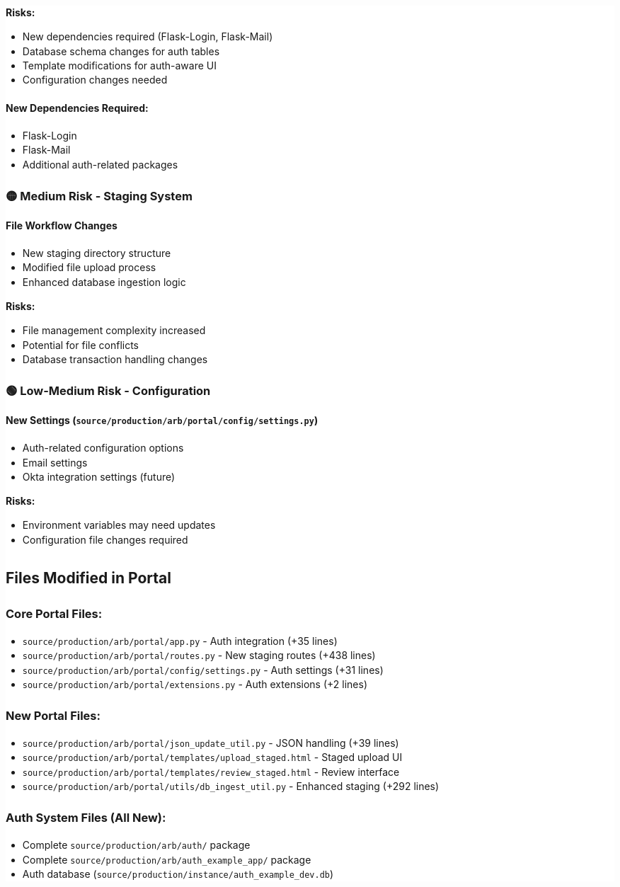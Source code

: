 **Risks:**
- New dependencies required (Flask-Login, Flask-Mail)
- Database schema changes for auth tables
- Template modifications for auth-aware UI
- Configuration changes needed

#### **New Dependencies Required:**
- Flask-Login
- Flask-Mail
- Additional auth-related packages

### 🟡 **Medium Risk - Staging System**

#### **File Workflow Changes**
- New staging directory structure
- Modified file upload process
- Enhanced database ingestion logic

**Risks:**
- File management complexity increased
- Potential for file conflicts
- Database transaction handling changes

### 🟢 **Low-Medium Risk - Configuration**

#### **New Settings** (`source/production/arb/portal/config/settings.py`)
- Auth-related configuration options
- Email settings
- Okta integration settings (future)

**Risks:**
- Environment variables may need updates
- Configuration file changes required

## Files Modified in Portal

### **Core Portal Files:**
- `source/production/arb/portal/app.py` - Auth integration (+35 lines)
- `source/production/arb/portal/routes.py` - New staging routes (+438 lines)
- `source/production/arb/portal/config/settings.py` - Auth settings (+31 lines)
- `source/production/arb/portal/extensions.py` - Auth extensions (+2 lines)

### **New Portal Files:**
- `source/production/arb/portal/json_update_util.py` - JSON handling (+39 lines)
- `source/production/arb/portal/templates/upload_staged.html` - Staged upload UI
- `source/production/arb/portal/templates/review_staged.html` - Review interface
- `source/production/arb/portal/utils/db_ingest_util.py` - Enhanced staging (+292 lines)

### **Auth System Files (All New):**
- Complete `source/production/arb/auth/` package
- Complete `source/production/arb/auth_example_app/` package
- Auth database (`source/production/instance/auth_example_dev.db`)
